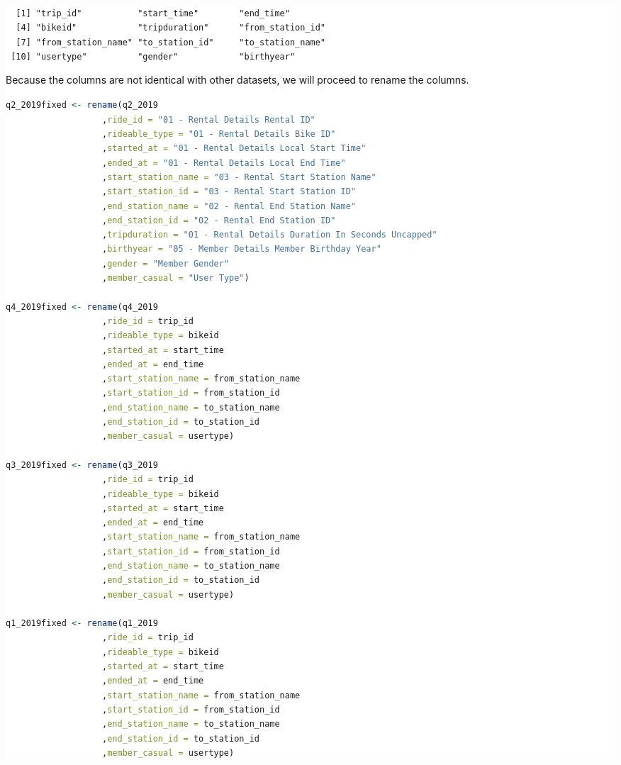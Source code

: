       [1] "trip_id"           "start_time"        "end_time"         
      [4] "bikeid"            "tripduration"      "from_station_id"  
      [7] "from_station_name" "to_station_id"     "to_station_name"  
     [10] "usertype"          "gender"            "birthyear"

Because the columns are not identical with other datasets, we will
proceed to rename the columns.

``` r
q2_2019fixed <- rename(q2_2019
                   ,ride_id = "01 - Rental Details Rental ID"
                   ,rideable_type = "01 - Rental Details Bike ID" 
                   ,started_at = "01 - Rental Details Local Start Time"  
                   ,ended_at = "01 - Rental Details Local End Time"  
                   ,start_station_name = "03 - Rental Start Station Name" 
                   ,start_station_id = "03 - Rental Start Station ID"
                   ,end_station_name = "02 - Rental End Station Name" 
                   ,end_station_id = "02 - Rental End Station ID"
                   ,tripduration = "01 - Rental Details Duration In Seconds Uncapped"
                   ,birthyear = "05 - Member Details Member Birthday Year"
                   ,gender = "Member Gender"
                   ,member_casual = "User Type")

q4_2019fixed <- rename(q4_2019
                   ,ride_id = trip_id
                   ,rideable_type = bikeid 
                   ,started_at = start_time  
                   ,ended_at = end_time  
                   ,start_station_name = from_station_name 
                   ,start_station_id = from_station_id 
                   ,end_station_name = to_station_name 
                   ,end_station_id = to_station_id 
                   ,member_casual = usertype)

q3_2019fixed <- rename(q3_2019
                   ,ride_id = trip_id
                   ,rideable_type = bikeid 
                   ,started_at = start_time  
                   ,ended_at = end_time  
                   ,start_station_name = from_station_name 
                   ,start_station_id = from_station_id 
                   ,end_station_name = to_station_name 
                   ,end_station_id = to_station_id 
                   ,member_casual = usertype)

q1_2019fixed <- rename(q1_2019
                   ,ride_id = trip_id
                   ,rideable_type = bikeid 
                   ,started_at = start_time  
                   ,ended_at = end_time  
                   ,start_station_name = from_station_name 
                   ,start_station_id = from_station_id 
                   ,end_station_name = to_station_name 
                   ,end_station_id = to_station_id 
                   ,member_casual = usertype)
```
